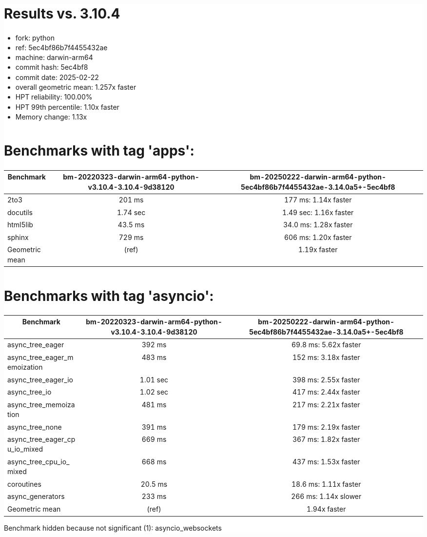 # Results vs. 3.10.4

- fork: python
- ref: 5ec4bf86b7f4455432ae
- machine: darwin-arm64
- commit hash: 5ec4bf8
- commit date: 2025-02-22
- overall geometric mean: 1.257x faster
- HPT reliability: 100.00%
- HPT 99th percentile: 1.10x faster
- Memory change: 1.13x

Benchmarks with tag 'apps':
===========================

| Benchmark      | bm-20220323-darwin-arm64-python-v3.10.4-3.10.4-9d38120 | bm-20250222-darwin-arm64-python-5ec4bf86b7f4455432ae-3.14.0a5+-5ec4bf8 |
|----------------|:------------------------------------------------------:|:----------------------------------------------------------------------:|
| 2to3           | 201 ms                                                 | 177 ms: 1.14x faster                                                   |
| docutils       | 1.74 sec                                               | 1.49 sec: 1.16x faster                                                 |
| html5lib       | 43.5 ms                                                | 34.0 ms: 1.28x faster                                                  |
| sphinx         | 729 ms                                                 | 606 ms: 1.20x faster                                                   |
| Geometric mean | (ref)                                                  | 1.19x faster                                                           |

Benchmarks with tag 'asyncio':
==============================

| Benchmark                     | bm-20220323-darwin-arm64-python-v3.10.4-3.10.4-9d38120 | bm-20250222-darwin-arm64-python-5ec4bf86b7f4455432ae-3.14.0a5+-5ec4bf8 |
|-------------------------------|:------------------------------------------------------:|:----------------------------------------------------------------------:|
| async_tree_eager              | 392 ms                                                 | 69.8 ms: 5.62x faster                                                  |
| async_tree_eager_memoization  | 483 ms                                                 | 152 ms: 3.18x faster                                                   |
| async_tree_eager_io           | 1.01 sec                                               | 398 ms: 2.55x faster                                                   |
| async_tree_io                 | 1.02 sec                                               | 417 ms: 2.44x faster                                                   |
| async_tree_memoization        | 481 ms                                                 | 217 ms: 2.21x faster                                                   |
| async_tree_none               | 391 ms                                                 | 179 ms: 2.19x faster                                                   |
| async_tree_eager_cpu_io_mixed | 669 ms                                                 | 367 ms: 1.82x faster                                                   |
| async_tree_cpu_io_mixed       | 668 ms                                                 | 437 ms: 1.53x faster                                                   |
| coroutines                    | 20.5 ms                                                | 18.6 ms: 1.11x faster                                                  |
| async_generators              | 233 ms                                                 | 266 ms: 1.14x slower                                                   |
| Geometric mean                | (ref)                                                  | 1.94x faster                                                           |

Benchmark hidden because not significant (1): asyncio_websockets
